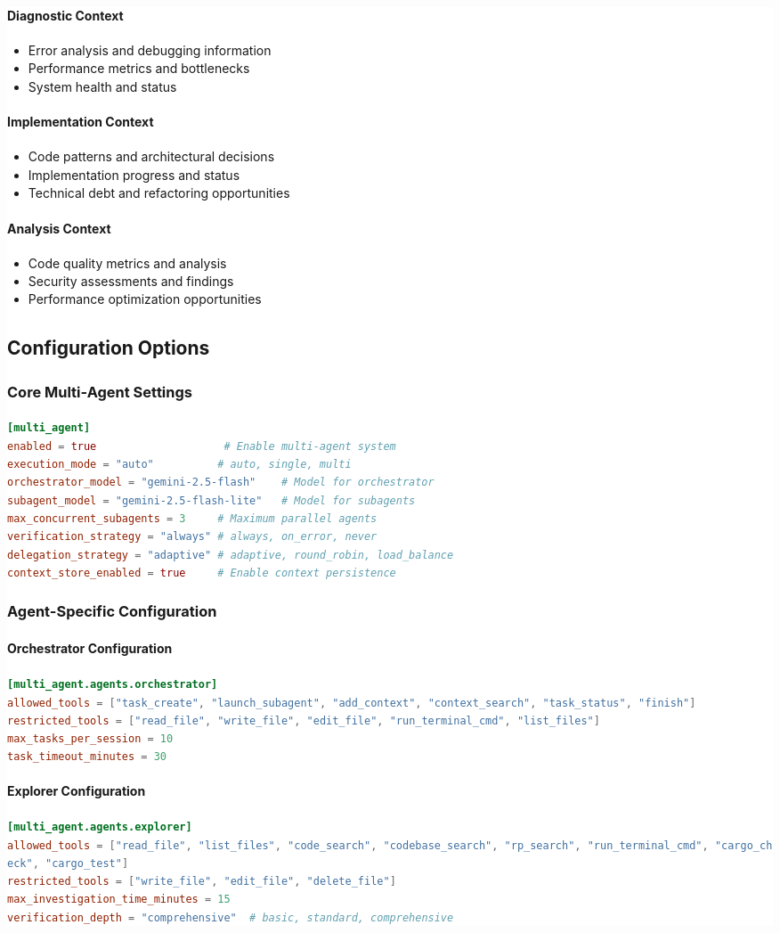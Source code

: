 #### Diagnostic Context
- Error analysis and debugging information
- Performance metrics and bottlenecks
- System health and status

#### Implementation Context
- Code patterns and architectural decisions
- Implementation progress and status
- Technical debt and refactoring opportunities

#### Analysis Context
- Code quality metrics and analysis
- Security assessments and findings
- Performance optimization opportunities

## Configuration Options

### Core Multi-Agent Settings

```toml
[multi_agent]
enabled = true                    # Enable multi-agent system
execution_mode = "auto"          # auto, single, multi
orchestrator_model = "gemini-2.5-flash"    # Model for orchestrator
subagent_model = "gemini-2.5-flash-lite"   # Model for subagents
max_concurrent_subagents = 3     # Maximum parallel agents
verification_strategy = "always" # always, on_error, never
delegation_strategy = "adaptive" # adaptive, round_robin, load_balance
context_store_enabled = true     # Enable context persistence
```

### Agent-Specific Configuration

#### Orchestrator Configuration
```toml
[multi_agent.agents.orchestrator]
allowed_tools = ["task_create", "launch_subagent", "add_context", "context_search", "task_status", "finish"]
restricted_tools = ["read_file", "write_file", "edit_file", "run_terminal_cmd", "list_files"]
max_tasks_per_session = 10
task_timeout_minutes = 30
```

#### Explorer Configuration
```toml
[multi_agent.agents.explorer]
allowed_tools = ["read_file", "list_files", "code_search", "codebase_search", "rp_search", "run_terminal_cmd", "cargo_check", "cargo_test"]
restricted_tools = ["write_file", "edit_file", "delete_file"]
max_investigation_time_minutes = 15
verification_depth = "comprehensive"  # basic, standard, comprehensive
```
